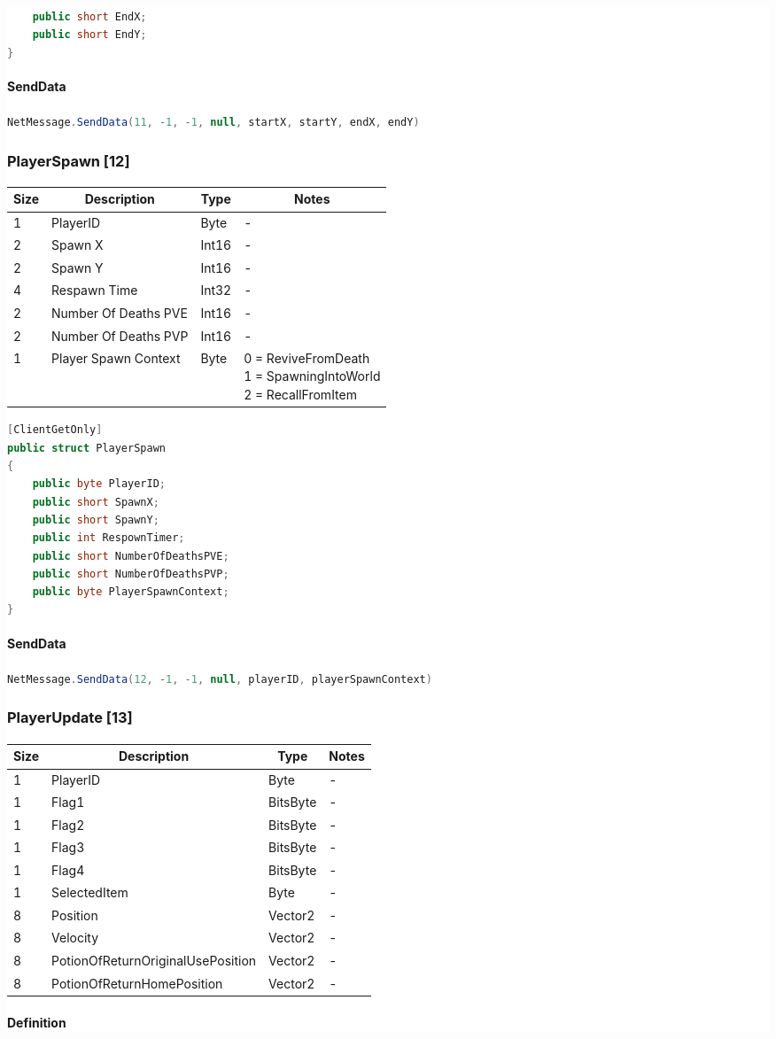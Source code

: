 ```csharp
    public short EndX;
    public short EndY;
}
```
#### SendData
```csharp
NetMessage.SendData(11, -1, -1, null, startX, startY, endX, endY)
```

### PlayerSpawn \[12\]
| Size | Description | Type | Notes |
| ---- | ----------- | ---- | ----- |
| 1 | PlayerID | Byte | - |
| 2 | Spawn X | Int16 | - |
| 2 | Spawn Y | Int16 | - |
| 4 | Respawn Time | Int32 | - |
| 2 | Number Of Deaths PVE | Int16 | - |
| 2 | Number Of Deaths PVP | Int16 | - |
| 1 | Player Spawn Context | Byte | 0 = ReviveFromDeath<br/> 1 = SpawningIntoWorld<br/> 2 = RecallFromItem |
```csharp
[ClientGetOnly]
public struct PlayerSpawn
{
    public byte PlayerID;
    public short SpawnX;
    public short SpawnY;
    public int RespownTimer;
    public short NumberOfDeathsPVE;
    public short NumberOfDeathsPVP;
    public byte PlayerSpawnContext;
}
```
#### SendData
```csharp
NetMessage.SendData(12, -1, -1, null, playerID, playerSpawnContext)
```

### PlayerUpdate \[13\]
| Size | Description | Type | Notes |
| ---- | ----------- | ---- | ----- |
| 1 | PlayerID | Byte | - |
| 1 | Flag1 | BitsByte | - |
| 1 | Flag2 | BitsByte | - |
| 1 | Flag3 | BitsByte | - |
| 1 | Flag4 | BitsByte | - |
| 1 | SelectedItem | Byte | - |
| 8 | Position | Vector2 | - |
| 8 | Velocity | Vector2 | - |
| 8 | PotionOfReturnOriginalUsePosition | Vector2 | - |
| 8 | PotionOfReturnHomePosition | Vector2 | - |
#### Definition
